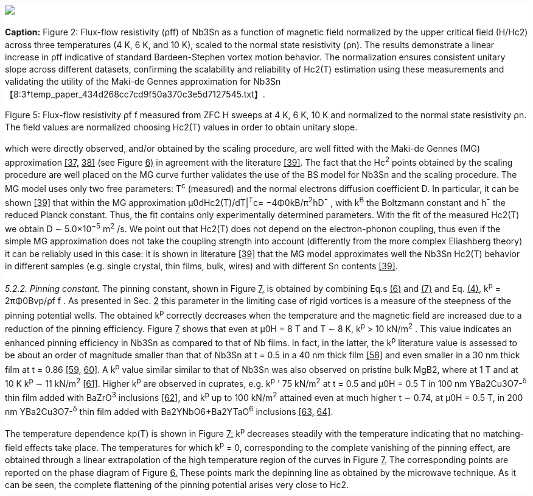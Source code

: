 ![](0__page_10_Figure_4.jpeg)

**Caption:** Figure 2: Flux-flow resistivity (ρff) of Nb3Sn as a function of magnetic field normalized by the upper critical field (H/Hc2) across three temperatures (4 K, 6 K, and 10 K), scaled to the normal state resistivity (ρn). The results demonstrate a linear increase in ρff indicative of standard Bardeen-Stephen vortex motion behavior. The normalization ensures consistent unitary slope across different datasets, confirming the scalability and reliability of Hc2(T) estimation using these measurements and validating the utility of the Maki-de Gennes approximation for Nb3Sn【8:3†temp_paper_434d268cc7cd9f50a370c3e5d7127545.txt】.


Figure 5: Flux-flow resistivity ρf f measured from ZFC H sweeps at 4 K, 6 K, 10 K and normalized to the normal state resistivity ρn. The field values are normalized choosing Hc2(T) values in order to obtain unitary slope.

which were directly observed, and/or obtained by the scaling procedure, are well fitted with the Maki-de Gennes (MG) approximation [\[37,](#page-21-4) [38\]](#page-21-5) (see Figure [6\)](#page-11-0) in agreement with the literature [\[39\]](#page-21-6). The fact that the Hc<sup>2</sup> points obtained by the scaling procedure are well placed on the MG curve further validates the use of the BS model for Nb3Sn and the scaling procedure. The MG model uses only two free parameters: T<sup>c</sup> (measured) and the normal electrons diffusion coefficient D. In particular, it can be shown [\[39\]](#page-21-6) that within the MG approximation µ0dHc2(T)/dT|<sup>T</sup>c= −4Φ0kB/π<sup>2</sup>hD¯ , with k<sup>B</sup> the Boltzmann constant and h¯ the reduced Planck constant. Thus, the fit contains only experimentally determined parameters. With the fit of the measured Hc2(T) we obtain D ∼ 5.0×10<sup>−</sup><sup>5</sup> m<sup>2</sup> /s. We point out that Hc2(T) does not depend on the electron-phonon coupling, thus even if the simple MG approximation does not take the coupling strength into account (differently from the more complex Eliashberg theory) it can be reliably used in this case: it is shown in literature [\[39\]](#page-21-6) that the MG model approximates well the Nb3Sn Hc2(T) behavior in different samples (e.g. single crystal, thin films, bulk, wires) and with different Sn contents [\[39\]](#page-21-6).

<span id="page-11-1"></span>*5.2.2. Pinning constant.* The pinning constant, shown in Figure [7,](#page-12-0) is obtained by combining Eq.s [\(6\)](#page-6-0) and [\(7\)](#page-6-1) and Eq. [\(4\)](#page-3-1), k<sup>p</sup> = 2πΦ0Bνp/ρf f . As presented in Sec. [2](#page-2-0) this parameter in the limiting case of rigid vortices is a measure of the steepness of the pinning potential wells. The obtained k<sup>p</sup> correctly decreases when the temperature and the magnetic field are increased due to a reduction of the pinning efficiency. Figure [7](#page-12-0) shows that even at µ0H = 8 T and T ∼ 8 K, k<sup>p</sup> > 10 kN/m<sup>2</sup> . This value indicates an enhanced pinning efficiency in Nb3Sn as compared to that of Nb films. In fact, in the latter, the k<sup>p</sup> literature value is assessed to be about an order of magnitude smaller than that of Nb3Sn at t = 0.5 in a 40 nm thick film [\[58\]](#page-22-0) and even smaller in a 30 nm thick film at t = 0.86 [\[59,](#page-22-1) [60\]](#page-22-2). A k<sup>p</sup> value similar similar to that of Nb3Sn was also observed on pristine bulk MgB2, where at 1 T and at 10 K k<sup>p</sup> ∼ 11 kN/m<sup>2</sup> [\[61\]](#page-22-3). Higher k<sup>p</sup> are observed in cuprates, e.g. k<sup>p</sup> ' 75 kN/m<sup>2</sup> at t = 0.5 and µ0H = 0.5 T in 100 nm YBa2Cu3O7-<sup>δ</sup> thin film added with BaZrO<sup>3</sup> inclusions [\[62\]](#page-22-4), and k<sup>p</sup> up to 100 kN/m<sup>2</sup> attained even at much higher t ∼ 0.74, at µ0H = 0.5 T, in 200 nm YBa2Cu3O7-<sup>δ</sup> thin film added with Ba2YNbO6+Ba2YTaO<sup>6</sup> inclusions [\[63,](#page-22-5) [64\]](#page-22-6).

The temperature dependence kp(T) is shown in Figure [7:](#page-12-0) k<sup>p</sup> decreases steadily with the temperature indicating that no matching-field effects take place. The temperatures for which k<sup>p</sup> = 0, corresponding to the complete vanishing of the pinning effect, are obtained through a linear extrapolation of the high temperature region of the curves in Figure [7.](#page-12-0) The corresponding points are reported on the phase diagram of Figure [6.](#page-11-0) These points mark the depinning line as obtained by the microwave technique. As it can be seen, the complete flattening of the pinning potential arises very close to Hc2.
